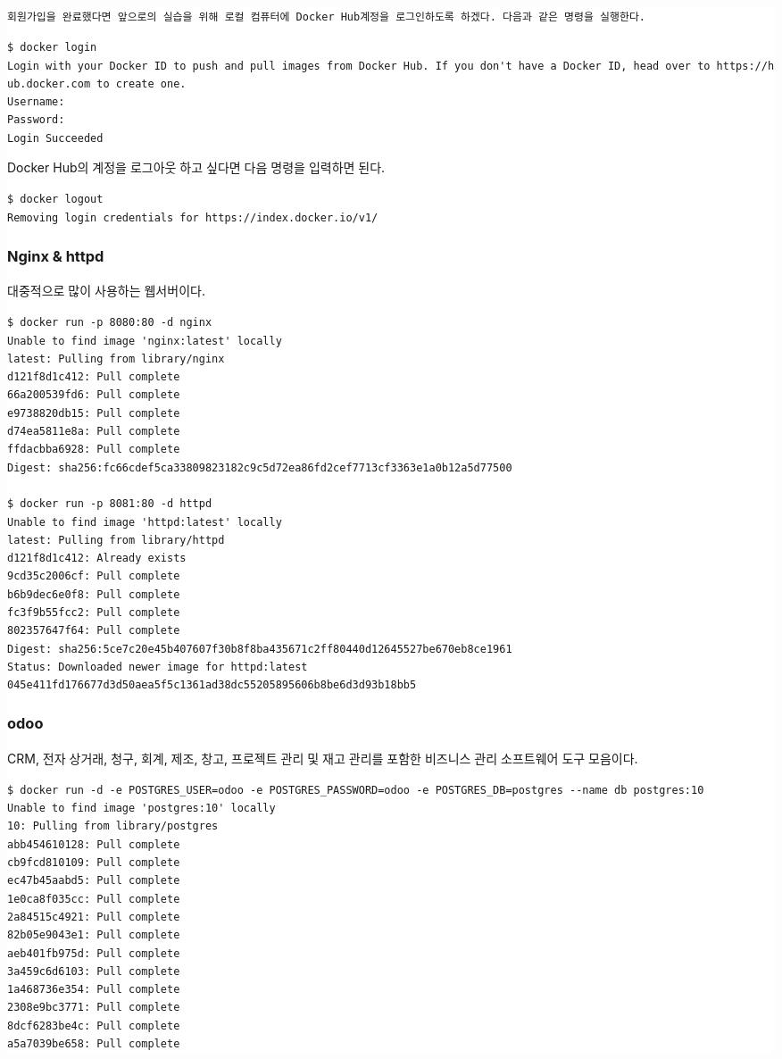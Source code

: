     회원가입을 완료했다면 앞으로의 실습을 위해 로컬 컴퓨터에 Docker Hub계정을 로그인하도록 하겠다. 다음과 같은 명령을 실행한다.
    

```
$ docker login
Login with your Docker ID to push and pull images from Docker Hub. If you don't have a Docker ID, head over to https://hub.docker.com to create one.
Username: 
Password:
Login Succeeded
```

Docker Hub의 계정을 로그아웃 하고 싶다면 다음 명령을 입력하면 된다.

```
$ docker logout
Removing login credentials for https://index.docker.io/v1/
```

### Nginx & httpd

 대중적으로 많이 사용하는 웹서버이다.

```
$ docker run -p 8080:80 -d nginx
Unable to find image 'nginx:latest' locally
latest: Pulling from library/nginx
d121f8d1c412: Pull complete
66a200539fd6: Pull complete
e9738820db15: Pull complete
d74ea5811e8a: Pull complete
ffdacbba6928: Pull complete
Digest: sha256:fc66cdef5ca33809823182c9c5d72ea86fd2cef7713cf3363e1a0b12a5d77500

$ docker run -p 8081:80 -d httpd 
Unable to find image 'httpd:latest' locally
latest: Pulling from library/httpd
d121f8d1c412: Already exists
9cd35c2006cf: Pull complete
b6b9dec6e0f8: Pull complete
fc3f9b55fcc2: Pull complete
802357647f64: Pull complete
Digest: sha256:5ce7c20e45b407607f30b8f8ba435671c2ff80440d12645527be670eb8ce1961
Status: Downloaded newer image for httpd:latest
045e411fd176677d3d50aea5f5c1361ad38dc55205895606b8be6d3d93b18bb5
```

### odoo

 CRM, 전자 상거래, 청구, 회계, 제조, 창고, 프로젝트 관리 및 재고 관리를 포함한 비즈니스 관리 소프트웨어 도구 모음이다.

```
$ docker run -d -e POSTGRES_USER=odoo -e POSTGRES_PASSWORD=odoo -e POSTGRES_DB=postgres --name db postgres:10
Unable to find image 'postgres:10' locally
10: Pulling from library/postgres
abb454610128: Pull complete
cb9fcd810109: Pull complete
ec47b45aabd5: Pull complete
1e0ca8f035cc: Pull complete
2a84515c4921: Pull complete
82b05e9043e1: Pull complete
aeb401fb975d: Pull complete
3a459c6d6103: Pull complete
1a468736e354: Pull complete
2308e9bc3771: Pull complete
8dcf6283be4c: Pull complete
a5a7039be658: Pull complete
```